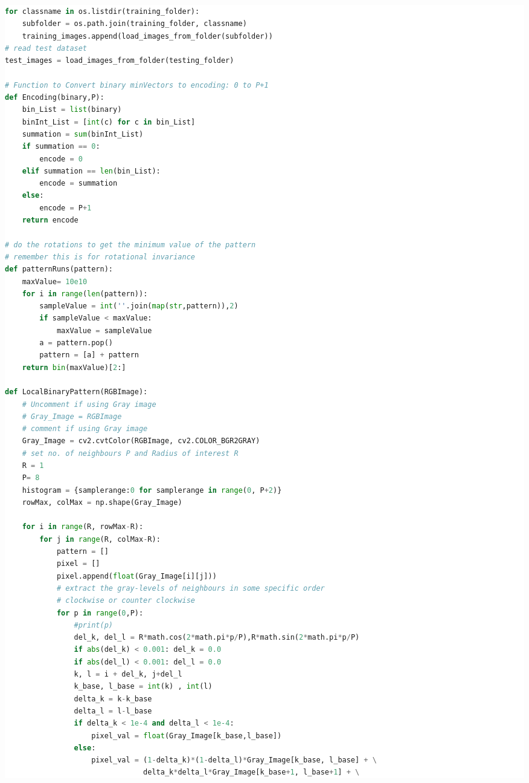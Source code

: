 ```python
for classname in os.listdir(training_folder):
    subfolder = os.path.join(training_folder, classname)
    training_images.append(load_images_from_folder(subfolder))
# read test dataset
test_images = load_images_from_folder(testing_folder)

# Function to Convert binary minVectors to encoding: 0 to P+1
def Encoding(binary,P):
    bin_List = list(binary)
    binInt_List = [int(c) for c in bin_List]
    summation = sum(binInt_List)
    if summation == 0:
        encode = 0
    elif summation == len(bin_List):
        encode = summation
    else:
        encode = P+1
    return encode

# do the rotations to get the minimum value of the pattern
# remember this is for rotational invariance       
def patternRuns(pattern):
    maxValue= 10e10
    for i in range(len(pattern)):
        sampleValue = int(''.join(map(str,pattern)),2)
        if sampleValue < maxValue:
            maxValue = sampleValue
        a = pattern.pop()
        pattern = [a] + pattern   
    return bin(maxValue)[2:]

def LocalBinaryPattern(RGBImage):
    # Uncomment if using Gray image 
    # Gray_Image = RGBImage
    # comment if using Gray image
    Gray_Image = cv2.cvtColor(RGBImage, cv2.COLOR_BGR2GRAY)
    # set no. of neighbours P and Radius of interest R
    R = 1
    P= 8
    histogram = {samplerange:0 for samplerange in range(0, P+2)}
    rowMax, colMax = np.shape(Gray_Image)
    
    for i in range(R, rowMax-R):
        for j in range(R, colMax-R):
            pattern = []
            pixel = []
            pixel.append(float(Gray_Image[i][j]))
            # extract the gray-levels of neighbours in some specific order
            # clockwise or counter clockwise
            for p in range(0,P):
                #print(p)
                del_k, del_l = R*math.cos(2*math.pi*p/P),R*math.sin(2*math.pi*p/P)   
                if abs(del_k) < 0.001: del_k = 0.0
                if abs(del_l) < 0.001: del_l = 0.0
                k, l = i + del_k, j+del_l
                k_base, l_base = int(k) , int(l)
                delta_k = k-k_base
                delta_l = l-l_base
                if delta_k < 1e-4 and delta_l < 1e-4:
                    pixel_val = float(Gray_Image[k_base,l_base])
                else:
                    pixel_val = (1-delta_k)*(1-delta_l)*Gray_Image[k_base, l_base] + \
                                delta_k*delta_l*Gray_Image[k_base+1, l_base+1] + \
```